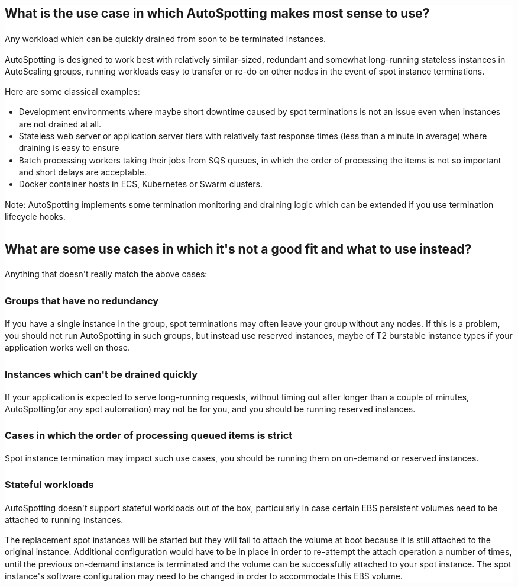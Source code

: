 ## What is the use case in which AutoSpotting makes most sense to use?

Any workload which can be quickly drained from soon to be terminated instances.

AutoSpotting is designed to work best with relatively similar-sized, redundant
and somewhat long-running stateless instances in AutoScaling groups, running
workloads easy to transfer or re-do on other nodes in the event of spot instance
terminations.

Here are some classical examples:

- Development environments where maybe short downtime caused by spot
  terminations is not an issue even when instances are not drained at all.
- Stateless web server or application server tiers with relatively fast response
  times (less than a minute in average) where draining is easy to ensure
- Batch processing workers taking their jobs from SQS queues, in which the order
  of processing the items is not so important and short delays are acceptable.
- Docker container hosts in ECS, Kubernetes or Swarm clusters.

Note: AutoSpotting implements some termination monitoring and draining logic
which can be extended if you use termination lifecycle hooks.

## What are some use cases in which it's not a good fit and what to use instead?

Anything that doesn't really match the above cases:

### Groups that have no redundancy

If you have a single instance in the group, spot terminations may often leave
your group without any nodes. If this is a problem, you should not run
AutoSpotting in such groups, but instead use reserved instances, maybe of T2
burstable instance types if your application works well on those.

### Instances which can't be drained quickly

If your application is expected to serve long-running requests, without timing
out after longer than a couple of minutes, AutoSpotting(or any spot automation)
may not be for you, and you should be running reserved instances.

### Cases in which the order of processing queued items is strict

Spot instance termination may impact such use cases, you should be running them
on on-demand or reserved instances.

### Stateful workloads

AutoSpotting doesn't support stateful workloads out of the box, particularly in
case certain EBS persistent volumes need to be attached to running instances.

The replacement spot instances will be started but they will fail to attach the
volume at boot because it is still attached to the original instance. Additional
configuration would have to be in place in order to re-attempt the attach
operation a number of times, until the previous on-demand instance is terminated
and the volume can be successfully attached to your spot instance. The spot
instance's software configuration may need to be changed in order to accommodate
this EBS volume.
